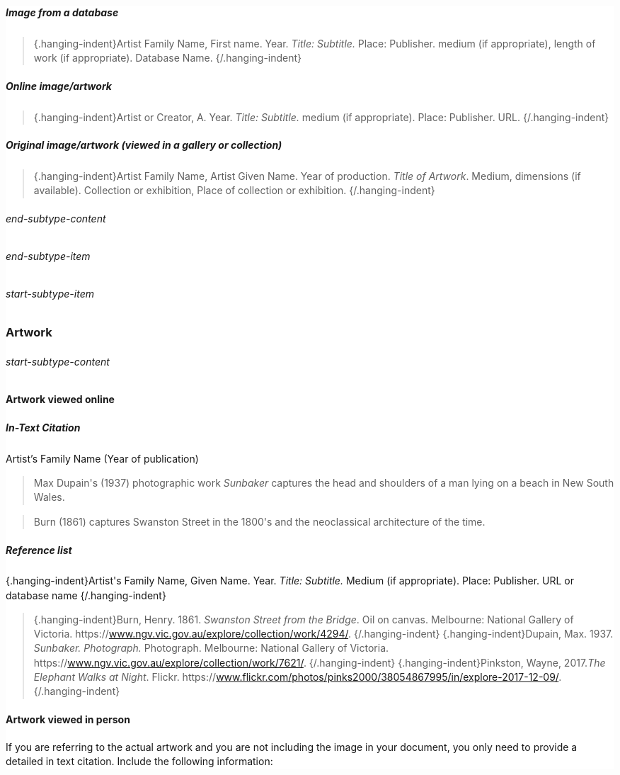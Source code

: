 ##### Image from a database

> {.hanging-indent}Artist Family Name, First name. Year. *Title: Subtitle.* Place: Publisher. medium (if appropriate), length of work (if appropriate). Database Name. {/.hanging-indent}

##### Online image/artwork

> {.hanging-indent}Artist or Creator, A. Year. *Title: Subtitle.* medium (if appropriate). Place: Publisher. URL. {/.hanging-indent}

##### Original image/artwork (viewed in a gallery or collection)

> {.hanging-indent}Artist Family Name, Artist Given Name. Year of production. *Title of Artwork*. Medium, dimensions (if available). Collection or exhibition, Place of collection or exhibition. {/.hanging-indent}

###### end-subtype-content

###### end-subtype-item


###### start-subtype-item

### Artwork

###### start-subtype-content

#### Artwork viewed online

##### In-Text Citation

Artist’s Family Name (Year of publication)

> Max Dupain's (1937) photographic work *Sunbaker* captures the head and shoulders of a man lying on a beach in New South Wales.

> Burn (1861) captures Swanston Street in the 1800's and the neoclassical architecture of the time.

##### Reference list

{.hanging-indent}Artist's Family Name, Given Name. Year. *Title: Subtitle.* Medium (if appropriate). Place: Publisher. URL or database name {/.hanging-indent}

> {.hanging-indent}Burn, Henry. 1861. *Swanston Street from the Bridge*. Oil on canvas. Melbourne: National Gallery of Victoria. https<nolink>://www.ngv.vic.gov.au/explore/collection/work/4294/. {/.hanging-indent}
> {.hanging-indent}Dupain, Max. 1937. *Sunbaker. Photograph.* Photograph. Melbourne: National Gallery of Victoria. https<nolink>://www.ngv.vic.gov.au/explore/collection/work/7621/. {/.hanging-indent}
> {.hanging-indent}Pinkston, Wayne, 2017.*The Elephant Walks at Night*. Flickr. https<nolink>://www.flickr.com/photos/pinks2000/38054867995/in/explore-2017-12-09/. {/.hanging-indent}

#### Artwork viewed in person

If you are referring to the actual artwork and you are not including the image in your document, you only need to provide a detailed in text citation. Include the following information:
